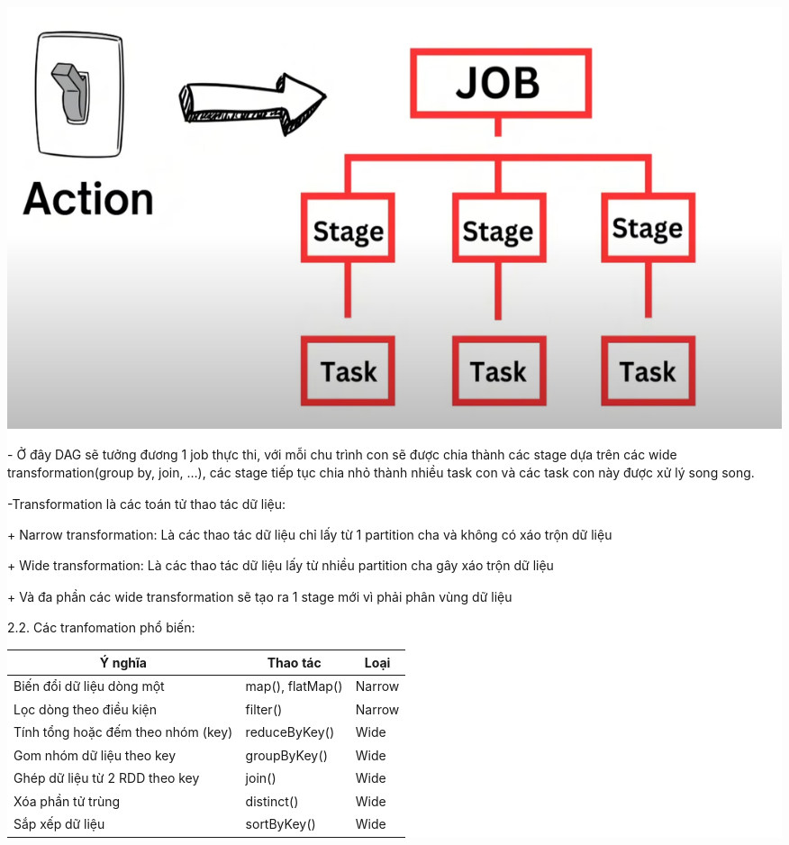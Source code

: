 ![jobstagetask](image/jobstagetask.png)

\- Ở đây DAG sẽ tưởng đương 1 job thực thi, với mỗi chu trình con sẽ được chia thành các stage dựa trên các wide transformation(group by, join, …), các stage tiếp tục chia nhỏ thành nhiều task con và các task con này được xử lý song song.

\-Transformation là các toán tử thao tác dữ liệu:

\+ Narrow transformation: Là các thao tác dữ liệu chỉ lấy từ 1 partition cha và không có xáo trộn dữ liệu

\+ Wide transformation: Là các thao tác dữ liệu lấy từ nhiều partition cha gây xáo trộn dữ liệu

\+ Và đa phần các wide transformation sẽ tạo ra 1 stage mới vì phải phân vùng dữ liệu

2.2. Các tranfomation phổ biến:

| **Ý nghĩa** | **Thao tác** | **Loại** |
| --- | --- | --- |
| Biến đổi dữ liệu dòng một | map(), flatMap() | Narrow |
| Lọc dòng theo điều kiện | filter() | Narrow |
| Tính tổng hoặc đếm theo nhóm (key) | reduceByKey() | Wide |
| Gom nhóm dữ liệu theo key | groupByKey() | Wide |
| Ghép dữ liệu từ 2 RDD theo key | join() | Wide |
| Xóa phần tử trùng | distinct() | Wide |
| Sắp xếp dữ liệu | sortByKey() | Wide |
